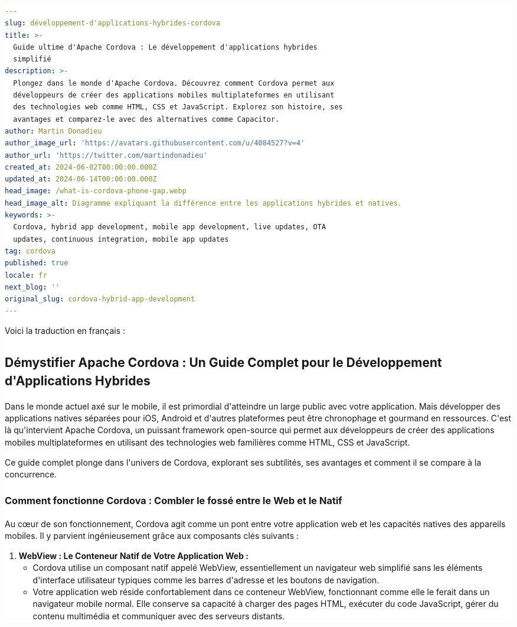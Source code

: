 ```yaml
---
slug: développement-d'applications-hybrides-cordova
title: >-
  Guide ultime d'Apache Cordova : Le développement d'applications hybrides
  simplifié
description: >-
  Plongez dans le monde d'Apache Cordova. Découvrez comment Cordova permet aux
  développeurs de créer des applications mobiles multiplateformes en utilisant
  des technologies web comme HTML, CSS et JavaScript. Explorez son histoire, ses
  avantages et comparez-le avec des alternatives comme Capacitor.
author: Martin Donadieu
author_image_url: 'https://avatars.githubusercontent.com/u/4084527?v=4'
author_url: 'https://twitter.com/martindonadieu'
created_at: 2024-06-02T00:00:00.000Z
updated_at: 2024-06-14T00:00:00.000Z
head_image: /what-is-cordova-phone-gap.webp
head_image_alt: Diagramme expliquant la différence entre les applications hybrides et natives.
keywords: >-
  Cordova, hybrid app development, mobile app development, live updates, OTA
  updates, continuous integration, mobile app updates
tag: cordova
published: true
locale: fr
next_blog: ''
original_slug: cordova-hybrid-app-development
---
```

Voici la traduction en français :

## Démystifier Apache Cordova : Un Guide Complet pour le Développement d'Applications Hybrides

Dans le monde actuel axé sur le mobile, il est primordial d'atteindre un large public avec votre application. Mais développer des applications natives séparées pour iOS, Android et d'autres plateformes peut être chronophage et gourmand en ressources. C'est là qu'intervient Apache Cordova, un puissant framework open-source qui permet aux développeurs de créer des applications mobiles multiplateformes en utilisant des technologies web familières comme HTML, CSS et JavaScript.

Ce guide complet plonge dans l'univers de Cordova, explorant ses subtilités, ses avantages et comment il se compare à la concurrence.

### Comment fonctionne Cordova : Combler le fossé entre le Web et le Natif

Au cœur de son fonctionnement, Cordova agit comme un pont entre votre application web et les capacités natives des appareils mobiles. Il y parvient ingénieusement grâce aux composants clés suivants :

1. **WebView : Le Conteneur Natif de Votre Application Web :**
   - Cordova utilise un composant natif appelé WebView, essentiellement un navigateur web simplifié sans les éléments d'interface utilisateur typiques comme les barres d'adresse et les boutons de navigation.
   - Votre application web réside confortablement dans ce conteneur WebView, fonctionnant comme elle le ferait dans un navigateur mobile normal. Elle conserve sa capacité à charger des pages HTML, exécuter du code JavaScript, gérer du contenu multimédia et communiquer avec des serveurs distants.
